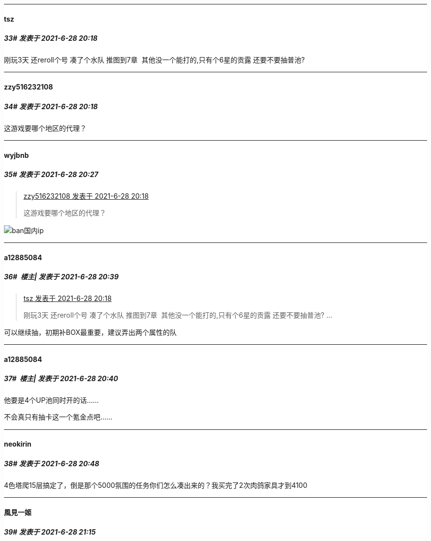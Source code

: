 *****

####  tsz  
##### 33#       发表于 2021-6-28 20:18

刚玩3天 还reroll个号 凑了个水队 推图到7章  其他没一个能打的,只有个6星的贡露 还要不要抽普池?

*****

####  zzy516232108  
##### 34#       发表于 2021-6-28 20:18

这游戏要哪个地区的代理？

*****

####  wyjbnb  
##### 35#       发表于 2021-6-28 20:27

<blockquote><a href="httphttps://bbs.saraba1st.com/2b/forum.php?mod=redirect&amp;goto=findpost&amp;pid=51772093&amp;ptid=2012364" target="_blank">zzy516232108 发表于 2021-6-28 20:18</a>

这游戏要哪个地区的代理？</blockquote>
<img src="https://static.saraba1st.com/image/smiley/face2017/068.png" referrerpolicy="no-referrer">ban国内ip

*****

####  a12885084  
##### 36#         楼主| 发表于 2021-6-28 20:39

<blockquote><a href="httphttps://bbs.saraba1st.com/2b/forum.php?mod=redirect&amp;goto=findpost&amp;pid=51772091&amp;ptid=2012364" target="_blank">tsz 发表于 2021-6-28 20:18</a>

刚玩3天 还reroll个号 凑了个水队 推图到7章  其他没一个能打的,只有个6星的贡露 还要不要抽普池? ...</blockquote>
可以继续抽，初期补BOX最重要，建议弄出两个属性的队

*****

####  a12885084  
##### 37#         楼主| 发表于 2021-6-28 20:40

他要是4个UP池同时开的话……

不会真只有抽卡这一个氪金点吧……

*****

####  neokirin  
##### 38#       发表于 2021-6-28 20:48

4色塔爬15层搞定了，倒是那个5000氛围的任务你们怎么凑出来的？我买完了2次肉鸽家具才到4100

*****

####  風見一姬  
##### 39#       发表于 2021-6-28 21:15
